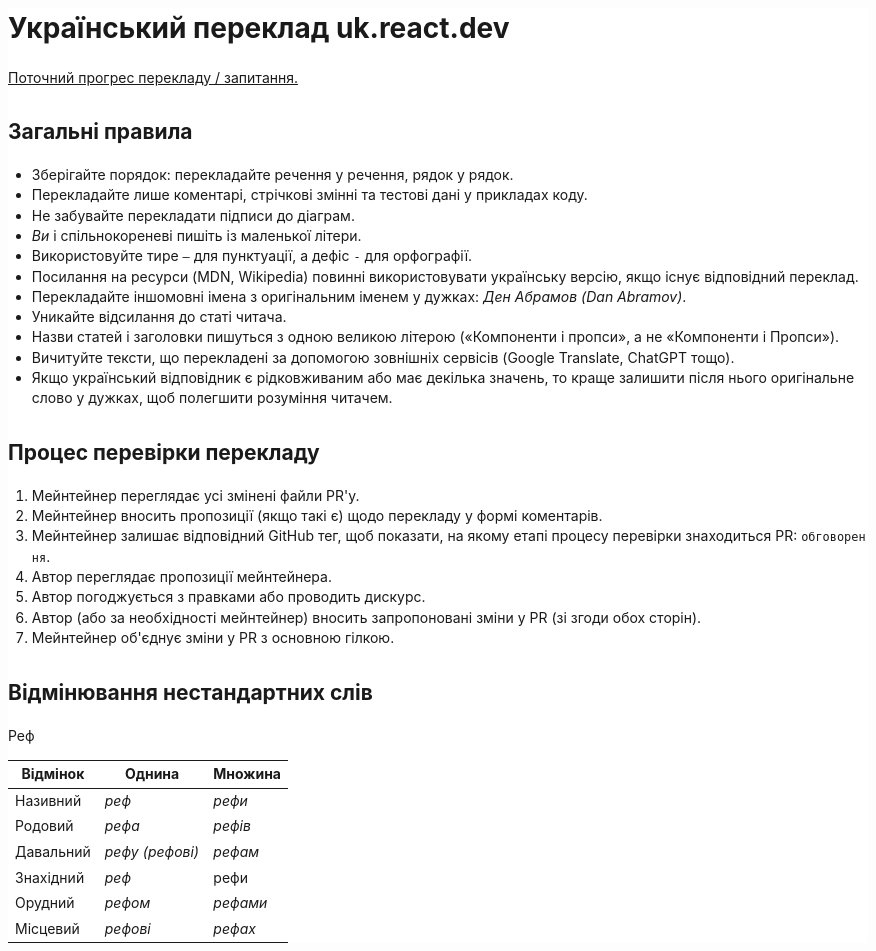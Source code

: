 # Український переклад uk.react.dev

[Поточний прогрес перекладу / запитання.](https://github.com/reactjs/uk.reactjs.org/issues/457)

## Загальні правила

- Зберігайте порядок: перекладайте речення у речення, рядок у рядок.
- Перекладайте лише коментарі, стрічкові змінні та тестові дані у прикладах коду.
- Не забувайте перекладати підписи до діаграм.
- _Ви_ і спільнокореневі пишіть із маленької літери.
- Використовуйте тире `—` для пунктуації, а дефіс `-` для орфографії.
- Посилання на ресурси (MDN, Wikipedia) повинні використовувати українську версію, якщо існує відповідний переклад.
- Перекладайте іншомовні імена з оригінальним іменем у дужках: _Ден Абрамов (Dan Abramov)_.
- Уникайте відсилання до статі читача.
- Назви статей і заголовки пишуться з одною великою літерою («Компоненти і пропси», а не «Компоненти і Пропси»).
- Вичитуйте тексти, що перекладені за допомогою зовнішніх сервісів (Google Translate, ChatGPT тощо).
- Якщо український відповідник є рідковживаним або має декілька значень, то краще залишити після нього оригінальне слово у дужках, щоб полегшити розуміння читачем.

## Процес перевірки перекладу

1. Мейнтейнер переглядає усі змінені файли PR'у.
2. Мейнтейнер вносить пропозиції (якщо такі є) щодо перекладу у формі коментарів.
3. Мейнтейнер залишає відповідний GitHub тег, щоб показати, на якому етапі процесу перевірки знаходиться PR: `обговорення`. 
4. Автор переглядає пропозиції мейнтейнера.
5. Автор погоджується з правками або проводить дискурс.
6. Автор (або за необхідності мейнтейнер) вносить запропоновані зміни у PR (зі згоди обох сторін).
7. Мейнтейнер об'єднує зміни у PR з основною гілкою.

## Відмінювання нестандартних слів 

Реф

| Відмінок | Однина | Множина |
| -------- | ------ | ------- |
| Називний | _реф_ | _рефи_ |
| Родовий | _рефа_ | _рефів_ |
| Давальний | _рефу_ _(рефові)_ | _рефам_ |
| Знахідний | _реф_ | рефи |
| Орудний | _рефом_ | _рефами_ |
| Місцевий | _рефові_ | _рефах_ |
